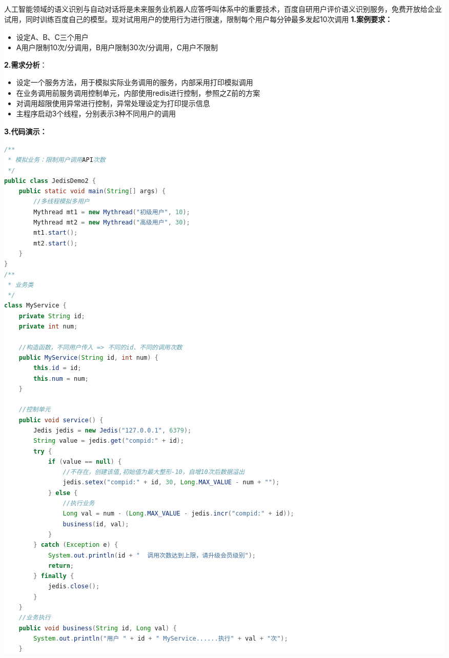 ​	人工智能领域的语义识别与自动对话将是未来服务业机器人应答呼叫体系中的重要技术，百度自研用户评价语义识别服务，免费开放给企业试用，同时训练百度自己的模型。现对试用用户的使用行为进行限速，限制每个用户每分钟最多发起10次调用
**1.案例要求：**

- 设定A、B、C三个用户
- A用户限制10次/分调用，B用户限制30次/分调用，C用户不限制

**2.需求分析**：

- 设定一个服务方法，用于模拟实际业务调用的服务，内部采用打印模拟调用
- 在业务调用前服务调用控制单元，内部使用redis进行控制，参照之Z前的方案
- 对调用超限使用异常进行控制，异常处理设定为打印提示信息
- 主程序启动3个线程，分别表示3种不同用户的调用

**3.代码演示：**

```java
/**
 * 模拟业务：限制用户调用API次数
 */
public class JedisDemo2 {
    public static void main(String[] args) {
        //多线程模拟多用户
        Mythread mt1 = new Mythread("初级用户", 10);
        Mythread mt2 = new Mythread("高级用户", 30);
        mt1.start();
        mt2.start();
    }
}
/**
 * 业务类
 */
class MyService {
    private String id;
    private int num;

    //构造函数，不同用户传入 => 不同的id、不同的调用次数
    public MyService(String id, int num) {
        this.id = id;
        this.num = num;
    }

    //控制单元
    public void service() {
        Jedis jedis = new Jedis("127.0.0.1", 6379);
        String value = jedis.get("compid:" + id);
        try {
            if (value == null) {
                //不存在，创建该值,初始值为最大整形-10，自增10次后数据溢出
                jedis.setex("compid:" + id, 30, Long.MAX_VALUE - num + "");
            } else {
                //执行业务
                Long val = num - (Long.MAX_VALUE - jedis.incr("compid:" + id));
                business(id, val);
            }
        } catch (Exception e) {
            System.out.println(id + "  调用次数达到上限，请升级会员级别");
            return;
        } finally {
            jedis.close();
        }
    }
    //业务执行
    public void business(String id, Long val) {
        System.out.println("用户 " + id + " MyService......执行" + val + "次");
    }
```